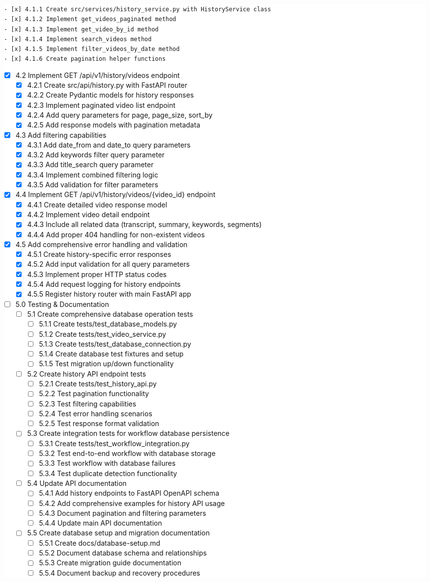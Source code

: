     - [x] 4.1.1 Create src/services/history_service.py with HistoryService class
    - [x] 4.1.2 Implement get_videos_paginated method
    - [x] 4.1.3 Implement get_video_by_id method
    - [x] 4.1.4 Implement search_videos method
    - [x] 4.1.5 Implement filter_videos_by_date method
    - [x] 4.1.6 Create pagination helper functions
  - [x] 4.2 Implement GET /api/v1/history/videos endpoint
    - [x] 4.2.1 Create src/api/history.py with FastAPI router
    - [x] 4.2.2 Create Pydantic models for history responses
    - [x] 4.2.3 Implement paginated video list endpoint
    - [x] 4.2.4 Add query parameters for page, page_size, sort_by
    - [x] 4.2.5 Add response models with pagination metadata
  - [x] 4.3 Add filtering capabilities
    - [x] 4.3.1 Add date_from and date_to query parameters
    - [x] 4.3.2 Add keywords filter query parameter
    - [x] 4.3.3 Add title_search query parameter
    - [x] 4.3.4 Implement combined filtering logic
    - [x] 4.3.5 Add validation for filter parameters
  - [x] 4.4 Implement GET /api/v1/history/videos/{video_id} endpoint
    - [x] 4.4.1 Create detailed video response model
    - [x] 4.4.2 Implement video detail endpoint
    - [x] 4.4.3 Include all related data (transcript, summary, keywords, segments)
    - [x] 4.4.4 Add proper 404 handling for non-existent videos
  - [x] 4.5 Add comprehensive error handling and validation
    - [x] 4.5.1 Create history-specific error responses
    - [x] 4.5.2 Add input validation for all query parameters
    - [x] 4.5.3 Implement proper HTTP status codes
    - [x] 4.5.4 Add request logging for history endpoints
    - [x] 4.5.5 Register history router with main FastAPI app
- [ ] 5.0 Testing & Documentation
  - [ ] 5.1 Create comprehensive database operation tests
    - [ ] 5.1.1 Create tests/test_database_models.py
    - [ ] 5.1.2 Create tests/test_video_service.py
    - [ ] 5.1.3 Create tests/test_database_connection.py
    - [ ] 5.1.4 Create database test fixtures and setup
    - [ ] 5.1.5 Test migration up/down functionality
  - [ ] 5.2 Create history API endpoint tests
    - [ ] 5.2.1 Create tests/test_history_api.py
    - [ ] 5.2.2 Test pagination functionality
    - [ ] 5.2.3 Test filtering capabilities
    - [ ] 5.2.4 Test error handling scenarios
    - [ ] 5.2.5 Test response format validation
  - [ ] 5.3 Create integration tests for workflow database persistence
    - [ ] 5.3.1 Create tests/test_workflow_integration.py
    - [ ] 5.3.2 Test end-to-end workflow with database storage
    - [ ] 5.3.3 Test workflow with database failures
    - [ ] 5.3.4 Test duplicate detection functionality
  - [ ] 5.4 Update API documentation
    - [ ] 5.4.1 Add history endpoints to FastAPI OpenAPI schema
    - [ ] 5.4.2 Add comprehensive examples for history API usage
    - [ ] 5.4.3 Document pagination and filtering parameters
    - [ ] 5.4.4 Update main API documentation
  - [ ] 5.5 Create database setup and migration documentation
    - [ ] 5.5.1 Create docs/database-setup.md
    - [ ] 5.5.2 Document database schema and relationships
    - [ ] 5.5.3 Create migration guide documentation
    - [ ] 5.5.4 Document backup and recovery procedures